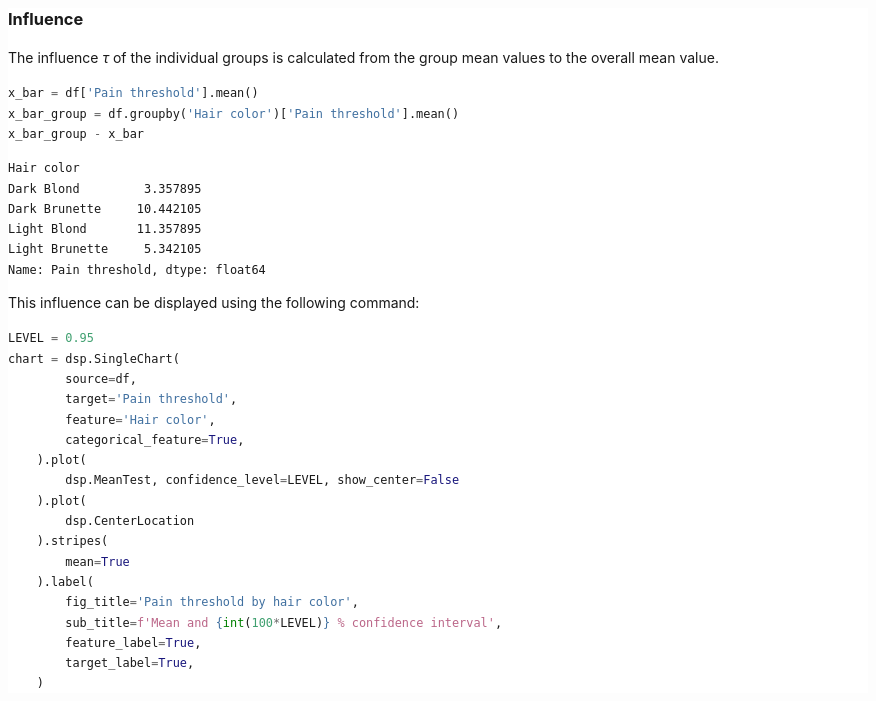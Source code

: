 ### Influence

The influence $\tau$ of the individual groups is calculated from the group mean values to the overall mean value.

``` py
x_bar = df['Pain threshold'].mean()
x_bar_group = df.groupby('Hair color')['Pain threshold'].mean()
x_bar_group - x_bar
```

``` console
Hair color
Dark Blond         3.357895
Dark Brunette     10.442105
Light Blond       11.357895
Light Brunette     5.342105
Name: Pain threshold, dtype: float64
```

This influence can be displayed using the following command:

``` py
LEVEL = 0.95
chart = dsp.SingleChart(
        source=df,
        target='Pain threshold',
        feature='Hair color',
        categorical_feature=True,
    ).plot(
        dsp.MeanTest, confidence_level=LEVEL, show_center=False
    ).plot(
        dsp.CenterLocation
    ).stripes(
        mean=True
    ).label(
        fig_title='Pain threshold by hair color',
        sub_title=f'Mean and {int(100*LEVEL)} % confidence interval',
        feature_label=True,
        target_label=True,
    )
```
